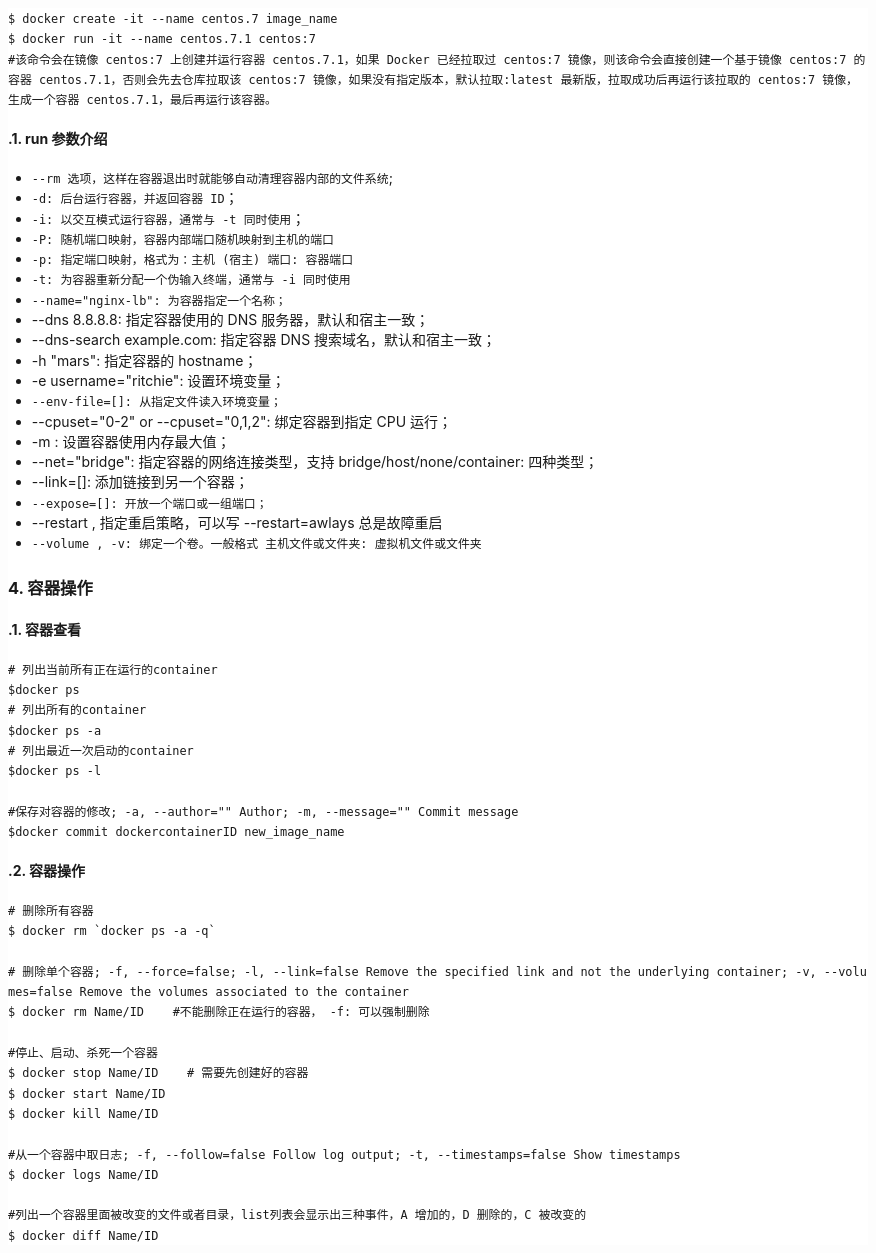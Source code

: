 ```shell
$ docker create -it --name centos.7 image_name
$ docker run -it --name centos.7.1 centos:7
#该命令会在镜像 centos:7 上创建并运行容器 centos.7.1，如果 Docker 已经拉取过 centos:7 镜像，则该命令会直接创建一个基于镜像 centos:7 的容器 centos.7.1，否则会先去仓库拉取该 centos:7 镜像，如果没有指定版本，默认拉取:latest 最新版，拉取成功后再运行该拉取的 centos:7 镜像，生成一个容器 centos.7.1，最后再运行该容器。
```

#### .1. run 参数介绍

- `--rm 选项，这样在容器退出时就能够自动清理容器内部的文件系统`;
- `-d: 后台运行容器，并返回容器 ID`；
- `-i: 以交互模式运行容器，通常与 -t 同时使用`；
- `-P: 随机端口映射，容器内部端口随机映射到主机的端口`
- `-p: 指定端口映射，格式为：主机 (宿主) 端口: 容器端口`
- `-t: 为容器重新分配一个伪输入终端，通常与 -i 同时使用`
- `--name="nginx-lb": 为容器指定一个名称；`
- --dns 8.8.8.8: 指定容器使用的 DNS 服务器，默认和宿主一致；
- --dns-search example.com: 指定容器 DNS 搜索域名，默认和宿主一致；
- -h "mars": 指定容器的 hostname；
- -e username="ritchie": 设置环境变量；
- `--env-file=[]: 从指定文件读入环境变量；`
- --cpuset="0-2" or --cpuset="0,1,2": 绑定容器到指定 CPU 运行；
- -m : 设置容器使用内存最大值；
- --net="bridge": 指定容器的网络连接类型，支持 bridge/host/none/container: 四种类型；
- --link=[]: 添加链接到另一个容器；
- `--expose=[]: 开放一个端口或一组端口；`
- --restart , 指定重启策略，可以写 --restart=awlays 总是故障重启
- `--volume , -v: 绑定一个卷。一般格式 主机文件或文件夹: 虚拟机文件或文件夹`

### 4. 容器操作

#### .1. 容器查看

```shell
# 列出当前所有正在运行的container  
$docker ps  
# 列出所有的container  
$docker ps -a  
# 列出最近一次启动的container  
$docker ps -l  

#保存对容器的修改; -a, --author="" Author; -m, --message="" Commit message  
$docker commit dockercontainerID new_image_name  
```

#### .2. 容器操作

```shell
# 删除所有容器  
$ docker rm `docker ps -a -q`  

# 删除单个容器; -f, --force=false; -l, --link=false Remove the specified link and not the underlying container; -v, --volumes=false Remove the volumes associated to the container  
$ docker rm Name/ID    #不能删除正在运行的容器， -f: 可以强制删除

#停止、启动、杀死一个容器  
$ docker stop Name/ID    # 需要先创建好的容器
$ docker start Name/ID  
$ docker kill Name/ID  

#从一个容器中取日志; -f, --follow=false Follow log output; -t, --timestamps=false Show timestamps 
$ docker logs Name/ID  

#列出一个容器里面被改变的文件或者目录，list列表会显示出三种事件，A 增加的，D 删除的，C 被改变的  
$ docker diff Name/ID  
```